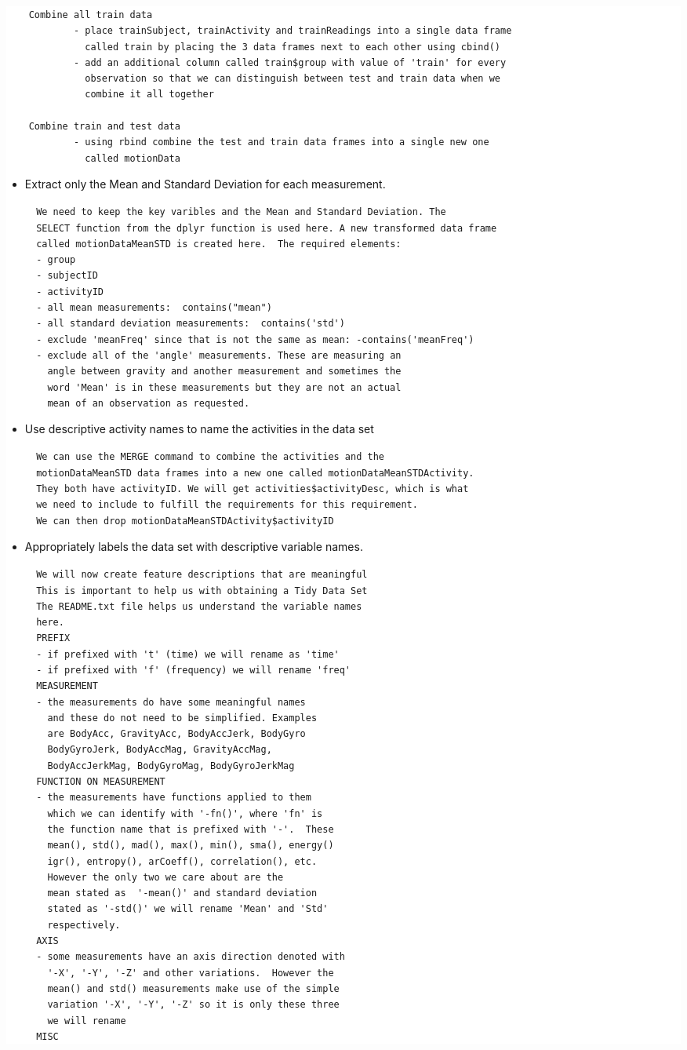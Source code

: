         Combine all train data
                - place trainSubject, trainActivity and trainReadings into a single data frame
                  called train by placing the 3 data frames next to each other using cbind()
                - add an additional column called train$group with value of 'train' for every
                  observation so that we can distinguish between test and train data when we
                  combine it all together
                  
        Combine train and test data
                - using rbind combine the test and train data frames into a single new one
                  called motionData
                  
* Extract only the Mean and Standard Deviation for each measurement.
        
        We need to keep the key varibles and the Mean and Standard Deviation. The 
        SELECT function from the dplyr function is used here. A new transformed data frame
        called motionDataMeanSTD is created here.  The required elements:
        - group
        - subjectID
        - activityID
        - all mean measurements:  contains("mean")
        - all standard deviation measurements:  contains('std')
        - exclude 'meanFreq' since that is not the same as mean: -contains('meanFreq')
        - exclude all of the 'angle' measurements. These are measuring an
          angle between gravity and another measurement and sometimes the
          word 'Mean' is in these measurements but they are not an actual
          mean of an observation as requested.
          
* Use descriptive activity names to name the activities in the data set

        We can use the MERGE command to combine the activities and the
        motionDataMeanSTD data frames into a new one called motionDataMeanSTDActivity.
        They both have activityID. We will get activities$activityDesc, which is what
        we need to include to fulfill the requirements for this requirement.
        We can then drop motionDataMeanSTDActivity$activityID

* Appropriately labels the data set with descriptive variable names. 

        We will now create feature descriptions that are meaningful
        This is important to help us with obtaining a Tidy Data Set
        The README.txt file helps us understand the variable names
        here.
        PREFIX
        - if prefixed with 't' (time) we will rename as 'time'
        - if prefixed with 'f' (frequency) we will rename 'freq'
        MEASUREMENT
        - the measurements do have some meaningful names
          and these do not need to be simplified. Examples 
          are BodyAcc, GravityAcc, BodyAccJerk, BodyGyro
          BodyGyroJerk, BodyAccMag, GravityAccMag, 
          BodyAccJerkMag, BodyGyroMag, BodyGyroJerkMag
        FUNCTION ON MEASUREMENT
        - the measurements have functions applied to them
          which we can identify with '-fn()', where 'fn' is 
          the function name that is prefixed with '-'.  These 
          mean(), std(), mad(), max(), min(), sma(), energy()
          igr(), entropy(), arCoeff(), correlation(), etc.
          However the only two we care about are the 
          mean stated as  '-mean()' and standard deviation 
          stated as '-std()' we will rename 'Mean' and 'Std' 
          respectively.
        AXIS
        - some measurements have an axis direction denoted with 
          '-X', '-Y', '-Z' and other variations.  However the
          mean() and std() measurements make use of the simple
          variation '-X', '-Y', '-Z' so it is only these three
          we will rename 
        MISC
